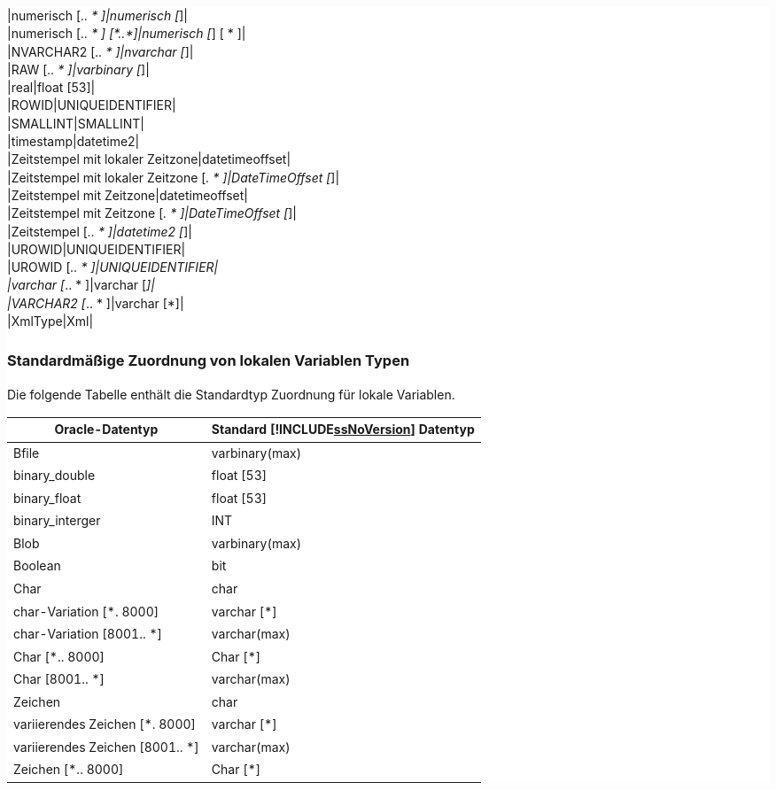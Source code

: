 |numerisch [*.. \* ]|numerisch [*]|  
|numerisch [*.. \* ] [\*..\*]|numerisch [*] [ \* ]|  
|NVARCHAR2 [*.. \* ]|nvarchar [*]|  
|RAW [*.. \* ]|varbinary [*]|  
|real|float [53]|  
|ROWID|UNIQUEIDENTIFIER|  
|SMALLINT|SMALLINT|  
|timestamp|datetime2|  
|Zeitstempel mit lokaler Zeitzone|datetimeoffset|  
|Zeitstempel mit lokaler Zeitzone [*. \* ]|DateTimeOffset [*]|  
|Zeitstempel mit Zeitzone|datetimeoffset|  
|Zeitstempel mit Zeitzone [*. \* ]|DateTimeOffset [*]|  
|Zeitstempel [*.. \* ]|datetime2 [*]|  
|UROWID|UNIQUEIDENTIFIER|  
|UROWID [*.. \* ]|UNIQUEIDENTIFIER|  
|varchar [*.. \* ]|varchar [*]|  
|VARCHAR2 [*.. \* ]|varchar [*]|  
|XmlType|Xml|  
  
### <a name="default-local-variable-type-mapping"></a>Standardmäßige Zuordnung von lokalen Variablen Typen  
Die folgende Tabelle enthält die Standardtyp Zuordnung für lokale Variablen.  
  
|Oracle-Datentyp|Standard [!INCLUDE[ssNoVersion](../../includes/ssnoversion-md.md)] Datentyp|  
|--------------------|-------------------------------------------------------------------------|  
|Bfile|varbinary(max)|  
|binary_double|float [53]|  
|binary_float|float [53]|  
|binary_interger|INT|  
|Blob|varbinary(max)|  
|Boolean|bit|  
|Char|char|  
|char-Variation [*. 8000]|varchar [*]|  
|char-Variation [8001.. *]|varchar(max)|  
|Char [*.. 8000]|Char [*]|  
|Char [8001.. *]|varchar(max)|  
|Zeichen|char|  
|variierendes Zeichen [*. 8000]|varchar [*]|  
|variierendes Zeichen [8001.. *]|varchar(max)|  
|Zeichen [*.. 8000]|Char [*]|  